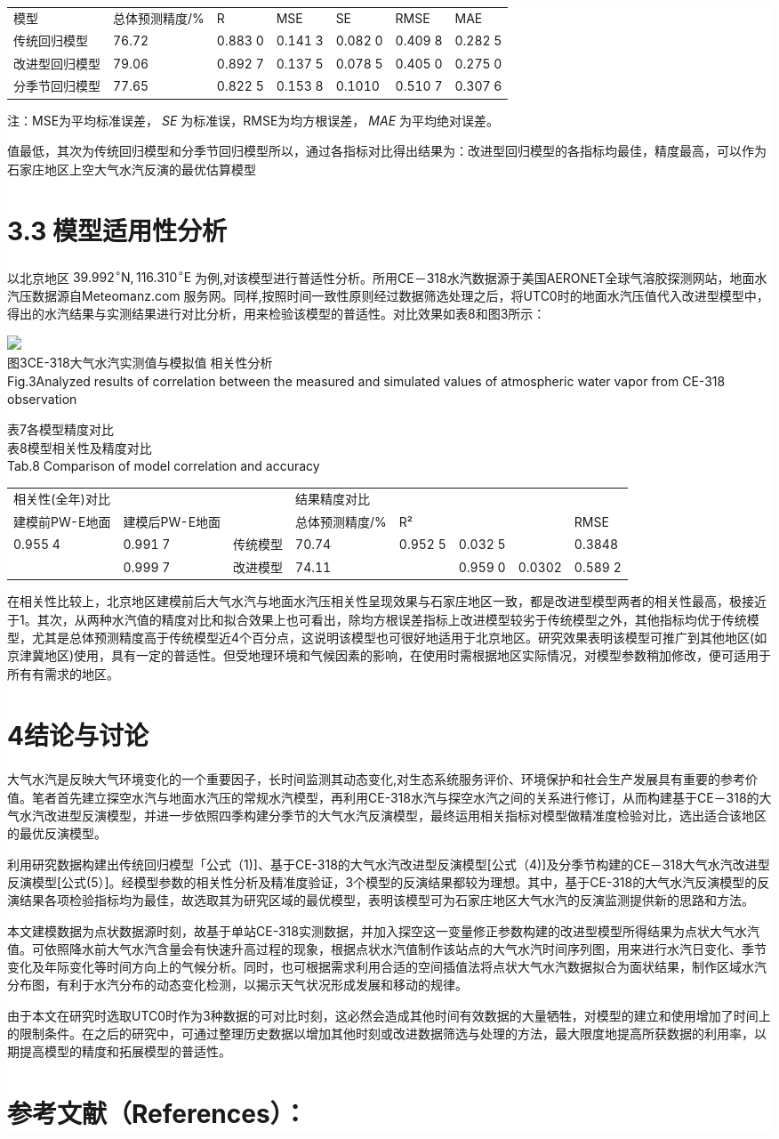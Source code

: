 <html><body><table><tr><td>模型</td><td>总体预测精度/%</td><td>R</td><td>MSE</td><td>SE</td><td>RMSE</td><td>MAE</td></tr><tr><td>传统回归模型</td><td>76.72</td><td>0.883 0</td><td>0.141 3</td><td>0.082 0</td><td>0.409 8</td><td>0.282 5</td></tr><tr><td>改进型回归模型</td><td>79.06</td><td>0.892 7</td><td>0.137 5</td><td>0.078 5</td><td>0.405 0</td><td>0.275 0</td></tr><tr><td>分季节回归模型</td><td>77.65</td><td>0.822 5</td><td>0.153 8</td><td>0.1010</td><td>0.510 7</td><td>0.307 6</td></tr></table></body></html>

注：MSE为平均标准误差， $S E$ 为标准误，RMSE为均方根误差， $M A E$ 为平均绝对误差。

值最低，其次为传统回归模型和分季节回归模型所以，通过各指标对比得出结果为：改进型回归模型的各指标均最佳，精度最高，可以作为石家庄地区上空大气水汽反演的最优估算模型

# 3.3 模型适用性分析

以北京地区 $3 9 . 9 9 2 ^ { \circ } \mathrm { N } , 1 1 6 . 3 1 0 ^ { \circ } \mathrm { E }$ 为例,对该模型进行普适性分析。所用CE－318水汽数据源于美国AERONET全球气溶胶探测网站，地面水汽压数据源自Meteomanz.com 服务网。同样,按照时间一致性原则经过数据筛选处理之后，将UTC0时的地面水汽压值代入改进型模型中，得出的水汽结果与实测结果进行对比分析，用来检验该模型的普适性。对比效果如表8和图3所示：

![](images/cb8f1ed290f0d169dc49b505d64a540d7cbaa879b3e474fe2bf22772e66166de.jpg)  
图3CE-318大气水汽实测值与模拟值 相关性分析   
Fig.3Analyzed results of correlation between the measured and simulated values of atmospheric water vapor from CE-318 observation

表7各模型精度对比  
表8模型相关性及精度对比  
Tab.8 Comparison of model correlation and accuracy   

<html><body><table><tr><td colspan="2">相关性(全年)对比</td><td></td><td colspan="5">结果精度对比</td></tr><tr><td>建模前PW-E地面</td><td>建模后PW-E地面</td><td></td><td>总体预测精度/%</td><td>R²</td><td></td><td></td><td>RMSE</td></tr><tr><td>0.955 4</td><td>0.991 7</td><td>传统模型</td><td>70.74</td><td>0.952 5</td><td>0.032 5</td><td></td><td>0.3848</td></tr><tr><td></td><td>0.999 7</td><td>改进模型</td><td>74.11</td><td></td><td>0.959 0</td><td>0.0302</td><td>0.589 2</td></tr></table></body></html>

在相关性比较上，北京地区建模前后大气水汽与地面水汽压相关性呈现效果与石家庄地区一致，都是改进型模型两者的相关性最高，极接近于1。其次，从两种水汽值的精度对比和拟合效果上也可看出，除均方根误差指标上改进模型较劣于传统模型之外，其他指标均优于传统模型，尤其是总体预测精度高于传统模型近4个百分点，这说明该模型也可很好地适用于北京地区。研究效果表明该模型可推广到其他地区(如京津冀地区)使用，具有一定的普适性。但受地理环境和气候因素的影响，在使用时需根据地区实际情况，对模型参数稍加修改，便可适用于所有有需求的地区。

# 4结论与讨论

大气水汽是反映大气环境变化的一个重要因子，长时间监测其动态变化,对生态系统服务评价、环境保护和社会生产发展具有重要的参考价值。笔者首先建立探空水汽与地面水汽压的常规水汽模型，再利用CE-318水汽与探空水汽之间的关系进行修订，从而构建基于CE－318的大气水汽改进型反演模型，并进一步依照四季构建分季节的大气水汽反演模型，最终运用相关指标对模型做精准度检验对比，选出适合该地区的最优反演模型。

利用研究数据构建出传统回归模型「公式（1)]、基于CE-318的大气水汽改进型反演模型[公式（4)]及分季节构建的CE－318大气水汽改进型反演模型[公式(5）]。经模型参数的相关性分析及精准度验证，3个模型的反演结果都较为理想。其中，基于CE-318的大气水汽反演模型的反演结果各项检验指标均为最佳，故选取其为研究区域的最优模型，表明该模型可为石家庄地区大气水汽的反演监测提供新的思路和方法。

本文建模数据为点状数据源时刻，故基于单站CE-318实测数据，并加入探空这一变量修正参数构建的改进型模型所得结果为点状大气水汽值。可依照降水前大气水汽含量会有快速升高过程的现象，根据点状水汽值制作该站点的大气水汽时间序列图，用来进行水汽日变化、季节变化及年际变化等时间方向上的气候分析。同时，也可根据需求利用合适的空间插值法将点状大气水汽数据拟合为面状结果，制作区域水汽分布图，有利于水汽分布的动态变化检测，以揭示天气状况形成发展和移动的规律。

由于本文在研究时选取UTC0时作为3种数据的可对比时刻，这必然会造成其他时间有效数据的大量牺牲，对模型的建立和使用增加了时间上的限制条件。在之后的研究中，可通过整理历史数据以增加其他时刻或改进数据筛选与处理的方法，最大限度地提高所获数据的利用率，以期提高模型的精度和拓展模型的普适性。

# 参考文献（References）：
